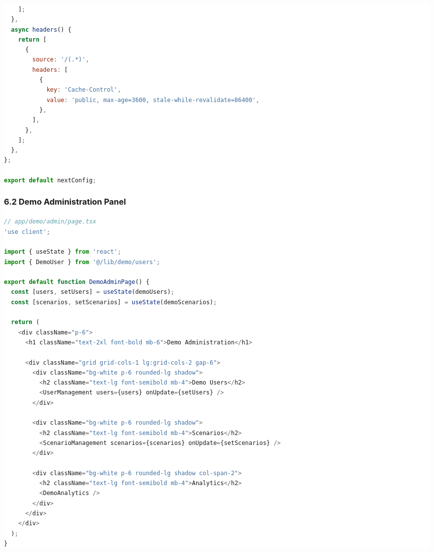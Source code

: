 ```javascript
    ];
  },
  async headers() {
    return [
      {
        source: '/(.*)',
        headers: [
          {
            key: 'Cache-Control',
            value: 'public, max-age=3600, stale-while-revalidate=86400',
          },
        ],
      },
    ];
  },
};

export default nextConfig;
```

### 6.2 Demo Administration Panel
```typescript
// app/demo/admin/page.tsx
'use client';

import { useState } from 'react';
import { DemoUser } from '@/lib/demo/users';

export default function DemoAdminPage() {
  const [users, setUsers] = useState(demoUsers);
  const [scenarios, setScenarios] = useState(demoScenarios);

  return (
    <div className="p-6">
      <h1 className="text-2xl font-bold mb-6">Demo Administration</h1>
      
      <div className="grid grid-cols-1 lg:grid-cols-2 gap-6">
        <div className="bg-white p-6 rounded-lg shadow">
          <h2 className="text-lg font-semibold mb-4">Demo Users</h2>
          <UserManagement users={users} onUpdate={setUsers} />
        </div>

        <div className="bg-white p-6 rounded-lg shadow">
          <h2 className="text-lg font-semibold mb-4">Scenarios</h2>
          <ScenarioManagement scenarios={scenarios} onUpdate={setScenarios} />
        </div>

        <div className="bg-white p-6 rounded-lg shadow col-span-2">
          <h2 className="text-lg font-semibold mb-4">Analytics</h2>
          <DemoAnalytics />
        </div>
      </div>
    </div>
  );
}
```

